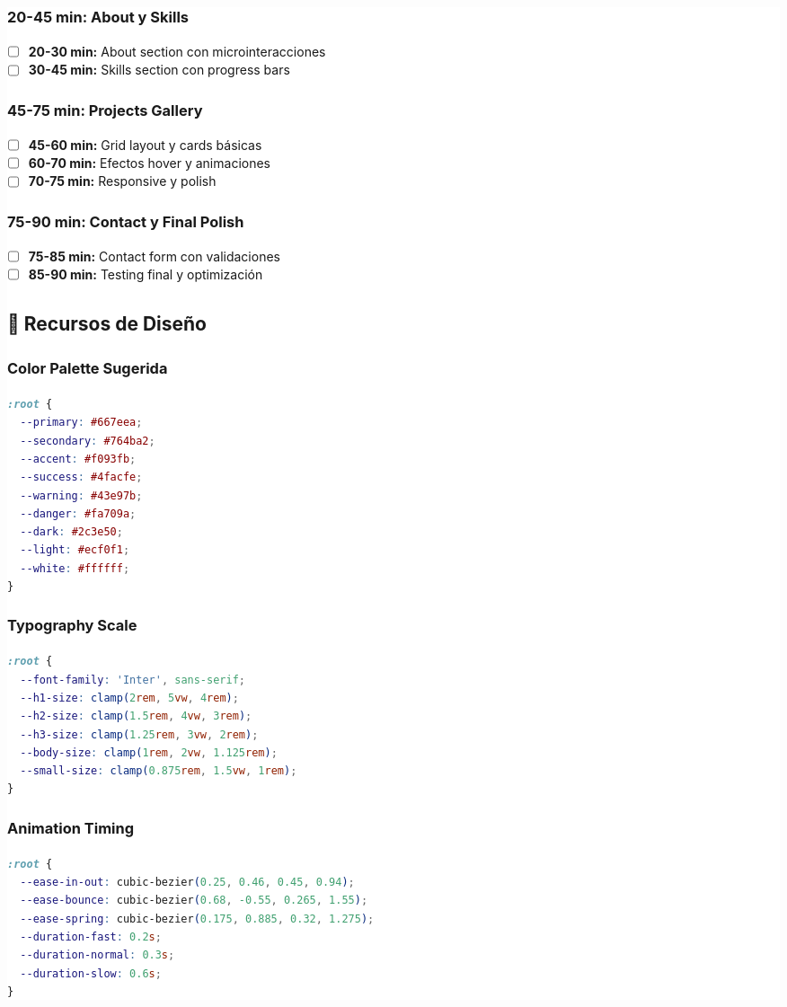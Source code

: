 ### **20-45 min: About y Skills**

- [ ] **20-30 min:** About section con microinteracciones
- [ ] **30-45 min:** Skills section con progress bars

### **45-75 min: Projects Gallery**

- [ ] **45-60 min:** Grid layout y cards básicas
- [ ] **60-70 min:** Efectos hover y animaciones
- [ ] **70-75 min:** Responsive y polish

### **75-90 min: Contact y Final Polish**

- [ ] **75-85 min:** Contact form con validaciones
- [ ] **85-90 min:** Testing final y optimización

## 🎨 Recursos de Diseño

### **Color Palette Sugerida**

```css
:root {
  --primary: #667eea;
  --secondary: #764ba2;
  --accent: #f093fb;
  --success: #4facfe;
  --warning: #43e97b;
  --danger: #fa709a;
  --dark: #2c3e50;
  --light: #ecf0f1;
  --white: #ffffff;
}
```

### **Typography Scale**

```css
:root {
  --font-family: 'Inter', sans-serif;
  --h1-size: clamp(2rem, 5vw, 4rem);
  --h2-size: clamp(1.5rem, 4vw, 3rem);
  --h3-size: clamp(1.25rem, 3vw, 2rem);
  --body-size: clamp(1rem, 2vw, 1.125rem);
  --small-size: clamp(0.875rem, 1.5vw, 1rem);
}
```

### **Animation Timing**

```css
:root {
  --ease-in-out: cubic-bezier(0.25, 0.46, 0.45, 0.94);
  --ease-bounce: cubic-bezier(0.68, -0.55, 0.265, 1.55);
  --ease-spring: cubic-bezier(0.175, 0.885, 0.32, 1.275);
  --duration-fast: 0.2s;
  --duration-normal: 0.3s;
  --duration-slow: 0.6s;
}
```
